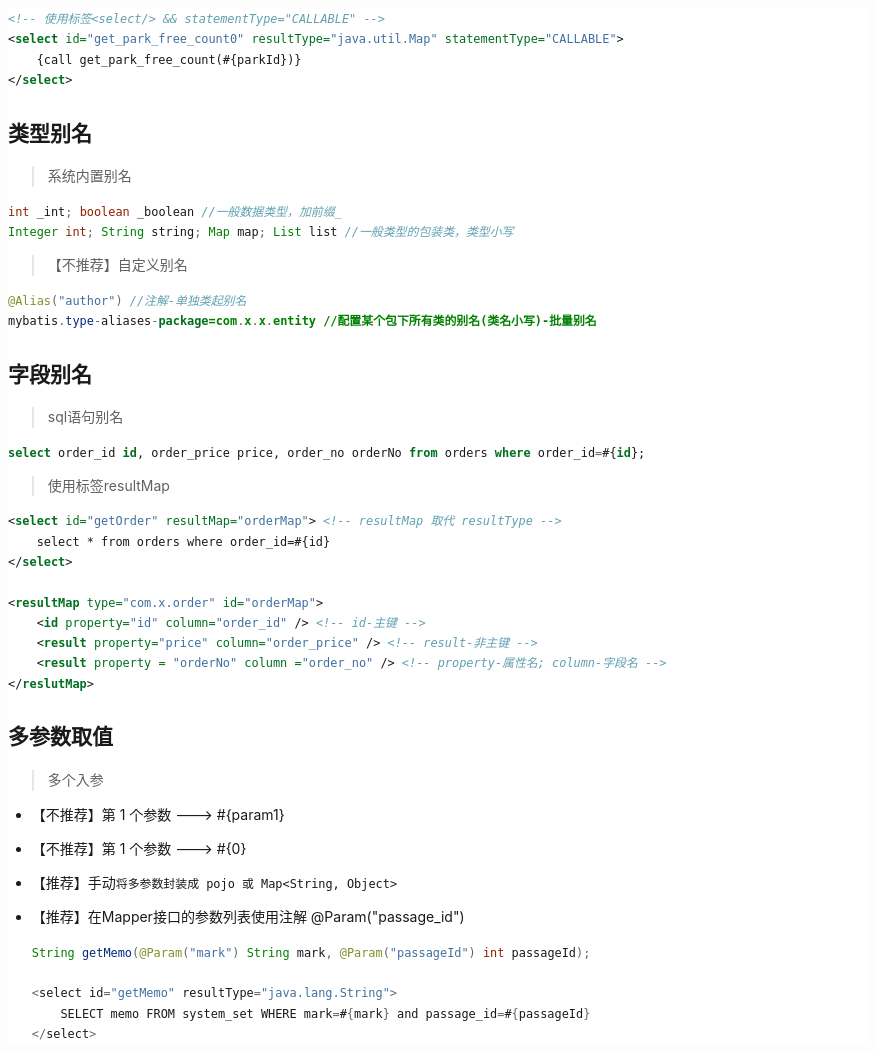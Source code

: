 ```xml
<!-- 使用标签<select/> && statementType="CALLABLE" -->
<select id="get_park_free_count0" resultType="java.util.Map" statementType="CALLABLE">
    {call get_park_free_count(#{parkId})}
</select>
```

## 类型别名

> 系统内置别名

```java
int _int; boolean _boolean //一般数据类型，加前缀_
Integer int; String string; Map map; List list //一般类型的包装类，类型小写
```
> 【不推荐】自定义别名

```java
@Alias("author") //注解-单独类起别名
mybatis.type-aliases-package=com.x.x.entity //配置某个包下所有类的别名(类名小写)-批量别名
```
## 字段别名

> sql语句别名

```sql
select order_id id, order_price price, order_no orderNo from orders where order_id=#{id};
```

> 使用标签resultMap

```xml
<select id="getOrder" resultMap="orderMap"> <!-- resultMap 取代 resultType -->
    select * from orders where order_id=#{id}
</select>

<resultMap type="com.x.order" id="orderMap"> 
    <id property="id" column="order_id" /> <!-- id-主键 -->
    <result property="price" column="order_price" /> <!-- result-非主键 -->
    <result property = "orderNo" column ="order_no" /> <!-- property-属性名; column-字段名 -->
</reslutMap>
```
## 多参数取值

> 多个入参

- 【不推荐】第 1 个参数 ---> #{param1}

- 【不推荐】第 1 个参数 ---> #{0}

- 【推荐】手动`将多参数封装成 pojo 或 Map<String, Object>`

- 【推荐】在Mapper接口的参数列表使用注解 @Param("passage_id")

  ```java
  String getMemo(@Param("mark") String mark, @Param("passageId") int passageId);

  <select id="getMemo" resultType="java.lang.String">
      SELECT memo FROM system_set WHERE mark=#{mark} and passage_id=#{passageId}
  </select>
  ```
